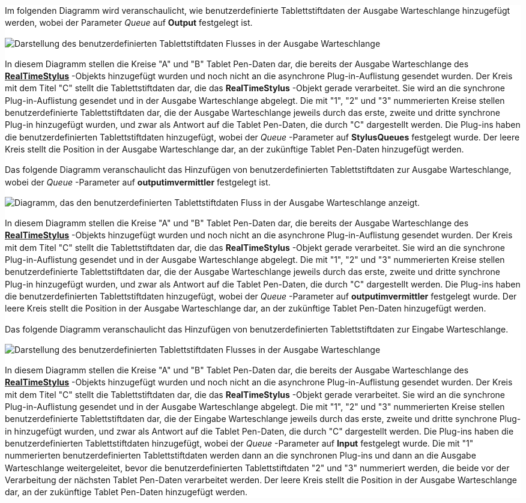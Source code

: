 Im folgenden Diagramm wird veranschaulicht, wie benutzerdefinierte Tablettstiftdaten der Ausgabe Warteschlange hinzugefügt werden, wobei der Parameter *Queue* auf **Output** festgelegt ist.

![Darstellung des benutzerdefinierten Tablettstiftdaten Flusses in der Ausgabe Warteschlange ](images/27bc3672-41bc-432e-bf41-18e4ccec78f5.gif)

In diesem Diagramm stellen die Kreise "A" und "B" Tablet Pen-Daten dar, die bereits der Ausgabe Warteschlange des [**RealTimeStylus**](realtimestylus-class.md) -Objekts hinzugefügt wurden und noch nicht an die asynchrone Plug-in-Auflistung gesendet wurden. Der Kreis mit dem Titel "C" stellt die Tablettstiftdaten dar, die das **RealTimeStylus** -Objekt gerade verarbeitet. Sie wird an die synchrone Plug-in-Auflistung gesendet und in der Ausgabe Warteschlange abgelegt. Die mit "1", "2" und "3" nummerierten Kreise stellen benutzerdefinierte Tablettstiftdaten dar, die der Ausgabe Warteschlange jeweils durch das erste, zweite und dritte synchrone Plug-in hinzugefügt wurden, und zwar als Antwort auf die Tablet Pen-Daten, die durch "C" dargestellt werden. Die Plug-ins haben die benutzerdefinierten Tablettstiftdaten hinzugefügt, wobei der *Queue* -Parameter auf **StylusQueues** festgelegt wurde. Der leere Kreis stellt die Position in der Ausgabe Warteschlange dar, an der zukünftige Tablet Pen-Daten hinzugefügt werden.

Das folgende Diagramm veranschaulicht das Hinzufügen von benutzerdefinierten Tablettstiftdaten zur Ausgabe Warteschlange, wobei der *Queue* -Parameter auf **outputimvermittler** festgelegt ist.

![Diagramm, das den benutzerdefinierten Tablettstiftdaten Fluss in der Ausgabe Warteschlange anzeigt.](images/bcf45325-5557-47a2-af43-142c7684e482.gif)

In diesem Diagramm stellen die Kreise "A" und "B" Tablet Pen-Daten dar, die bereits der Ausgabe Warteschlange des [**RealTimeStylus**](realtimestylus-class.md) -Objekts hinzugefügt wurden und noch nicht an die asynchrone Plug-in-Auflistung gesendet wurden. Der Kreis mit dem Titel "C" stellt die Tablettstiftdaten dar, die das **RealTimeStylus** -Objekt gerade verarbeitet. Sie wird an die synchrone Plug-in-Auflistung gesendet und in der Ausgabe Warteschlange abgelegt. Die mit "1", "2" und "3" nummerierten Kreise stellen benutzerdefinierte Tablettstiftdaten dar, die der Ausgabe Warteschlange jeweils durch das erste, zweite und dritte synchrone Plug-in hinzugefügt wurden, und zwar als Antwort auf die Tablet Pen-Daten, die durch "C" dargestellt werden. Die Plug-ins haben die benutzerdefinierten Tablettstiftdaten hinzugefügt, wobei der *Queue* -Parameter auf **outputimvermittler** festgelegt wurde. Der leere Kreis stellt die Position in der Ausgabe Warteschlange dar, an der zukünftige Tablet Pen-Daten hinzugefügt werden.

Das folgende Diagramm veranschaulicht das Hinzufügen von benutzerdefinierten Tablettstiftdaten zur Eingabe Warteschlange.

![Darstellung des benutzerdefinierten Tablettstiftdaten Flusses in der Ausgabe Warteschlange](images/5dd2cfcc-1086-49b0-a0d5-9276c13c7f61.gif)

In diesem Diagramm stellen die Kreise "A" und "B" Tablet Pen-Daten dar, die bereits der Ausgabe Warteschlange des [**RealTimeStylus**](realtimestylus-class.md) -Objekts hinzugefügt wurden und noch nicht an die asynchrone Plug-in-Auflistung gesendet wurden. Der Kreis mit dem Titel "C" stellt die Tablettstiftdaten dar, die das **RealTimeStylus** -Objekt gerade verarbeitet. Sie wird an die synchrone Plug-in-Auflistung gesendet und in der Ausgabe Warteschlange abgelegt. Die mit "1", "2" und "3" nummerierten Kreise stellen benutzerdefinierte Tablettstiftdaten dar, die der Eingabe Warteschlange jeweils durch das erste, zweite und dritte synchrone Plug-in hinzugefügt wurden, und zwar als Antwort auf die Tablet Pen-Daten, die durch "C" dargestellt werden. Die Plug-ins haben die benutzerdefinierten Tablettstiftdaten hinzugefügt, wobei der *Queue* -Parameter auf **Input** festgelegt wurde. Die mit "1" nummerierten benutzerdefinierten Tablettstiftdaten werden dann an die synchronen Plug-ins und dann an die Ausgabe Warteschlange weitergeleitet, bevor die benutzerdefinierten Tablettstiftdaten "2" und "3" nummeriert werden, die beide vor der Verarbeitung der nächsten Tablet Pen-Daten verarbeitet werden. Der leere Kreis stellt die Position in der Ausgabe Warteschlange dar, an der zukünftige Tablet Pen-Daten hinzugefügt werden.
